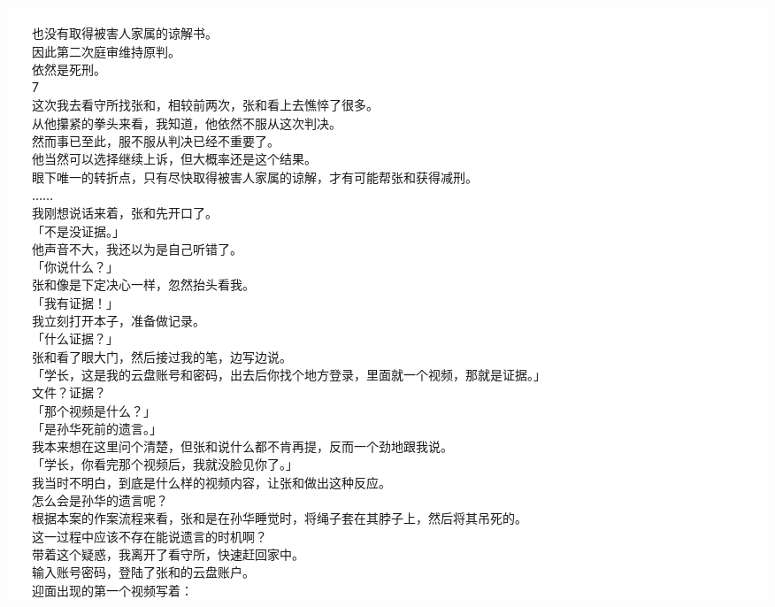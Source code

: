 <br>   
&emsp;&emsp;也没有取得被害人家属的谅解书。  
<br>   
&emsp;&emsp;因此第二次庭审维持原判。  
<br>   
&emsp;&emsp;依然是死刑。  
<br>   
&emsp;&emsp;7  
<br>   
&emsp;&emsp;这次我去看守所找张和，相较前两次，张和看上去憔悴了很多。  
<br>   
&emsp;&emsp;从他攥紧的拳头来看，我知道，他依然不服从这次判决。  
<br>   
&emsp;&emsp;然而事已至此，服不服从判决已经不重要了。  
<br>   
&emsp;&emsp;他当然可以选择继续上诉，但大概率还是这个结果。  
<br>   
&emsp;&emsp;眼下唯一的转折点，只有尽快取得被害人家属的谅解，才有可能帮张和获得减刑。  
<br>   
&emsp;&emsp;……  
<br>   
&emsp;&emsp;我刚想说话来着，张和先开口了。  
<br>   
&emsp;&emsp;「不是没证据。」  
<br>   
&emsp;&emsp;他声音不大，我还以为是自己听错了。  
<br>   
&emsp;&emsp;「你说什么？」  
<br>   
&emsp;&emsp;张和像是下定决心一样，忽然抬头看我。  
<br>   
&emsp;&emsp;「我有证据！」  
<br>   
&emsp;&emsp;我立刻打开本子，准备做记录。  
<br>   
&emsp;&emsp;「什么证据？」  
<br>   
&emsp;&emsp;张和看了眼大门，然后接过我的笔，边写边说。  
<br>   
&emsp;&emsp;「学长，这是我的云盘账号和密码，出去后你找个地方登录，里面就一个视频，那就是证据。」  
<br>   
&emsp;&emsp;文件？证据？  
<br>   
&emsp;&emsp;「那个视频是什么？」  
<br>   
&emsp;&emsp;「是孙华死前的遗言。」  
<br>   
&emsp;&emsp;我本来想在这里问个清楚，但张和说什么都不肯再提，反而一个劲地跟我说。  
<br>   
&emsp;&emsp;「学长，你看完那个视频后，我就没脸见你了。」  
<br>   
&emsp;&emsp;我当时不明白，到底是什么样的视频内容，让张和做出这种反应。  
<br>   
&emsp;&emsp;怎么会是孙华的遗言呢？  
<br>   
&emsp;&emsp;根据本案的作案流程来看，张和是在孙华睡觉时，将绳子套在其脖子上，然后将其吊死的。  
<br>   
&emsp;&emsp;这一过程中应该不存在能说遗言的时机啊？  
<br>   
&emsp;&emsp;带着这个疑惑，我离开了看守所，快速赶回家中。  
<br>   
&emsp;&emsp;输入账号密码，登陆了张和的云盘账户。  
<br>   
&emsp;&emsp;迎面出现的第一个视频写着：  